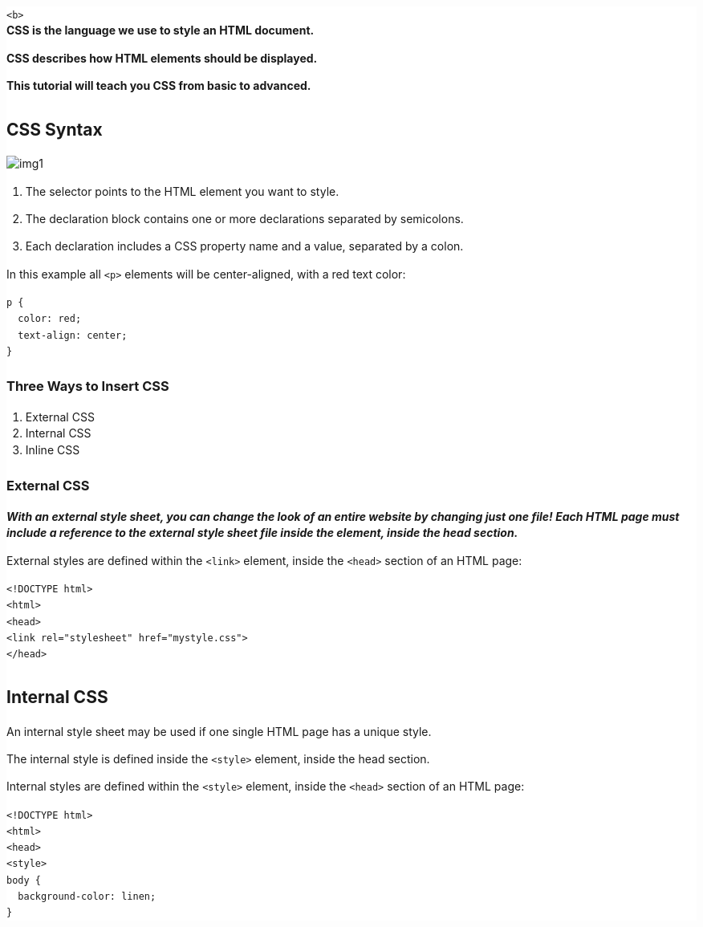 ```<b>```  
**CSS is the language we use to style an HTML document.**

**CSS describes how HTML elements should be displayed.**

**This tutorial will teach you CSS from basic to advanced.**


## **CSS Syntax**

![img1](https://www.w3schools.com/Css/img_selector.gif)

1. The selector points to the HTML element you want to style.

2. The declaration block contains one or more declarations separated by semicolons.

3. Each declaration includes a CSS property name and a value, separated by a colon.


In this example all ```<p>``` elements will be center-aligned, with a red text color:
```
p {
  color: red;
  text-align: center;
}
```

### Three Ways to Insert CSS
1. External CSS
2. Internal CSS
3. Inline CSS


### External CSS

***With an external style sheet, you can change the look of an entire website by changing just one file! Each HTML page must include a reference to the external style sheet file inside the <link> element, inside the head section.***

External styles are defined within the ```<link>``` element, inside the ```<head>``` section of an HTML page:

```
<!DOCTYPE html>
<html>
<head>
<link rel="stylesheet" href="mystyle.css">
</head>
```
## Internal CSS
An internal style sheet may be used if one single HTML page has a unique style.

The internal style is defined inside the ```<style>``` element, inside the head section.

Internal styles are defined within the ```<style>``` element, inside the ```<head>``` section of an HTML page:

```
<!DOCTYPE html>
<html>
<head>
<style>
body {
  background-color: linen;
}